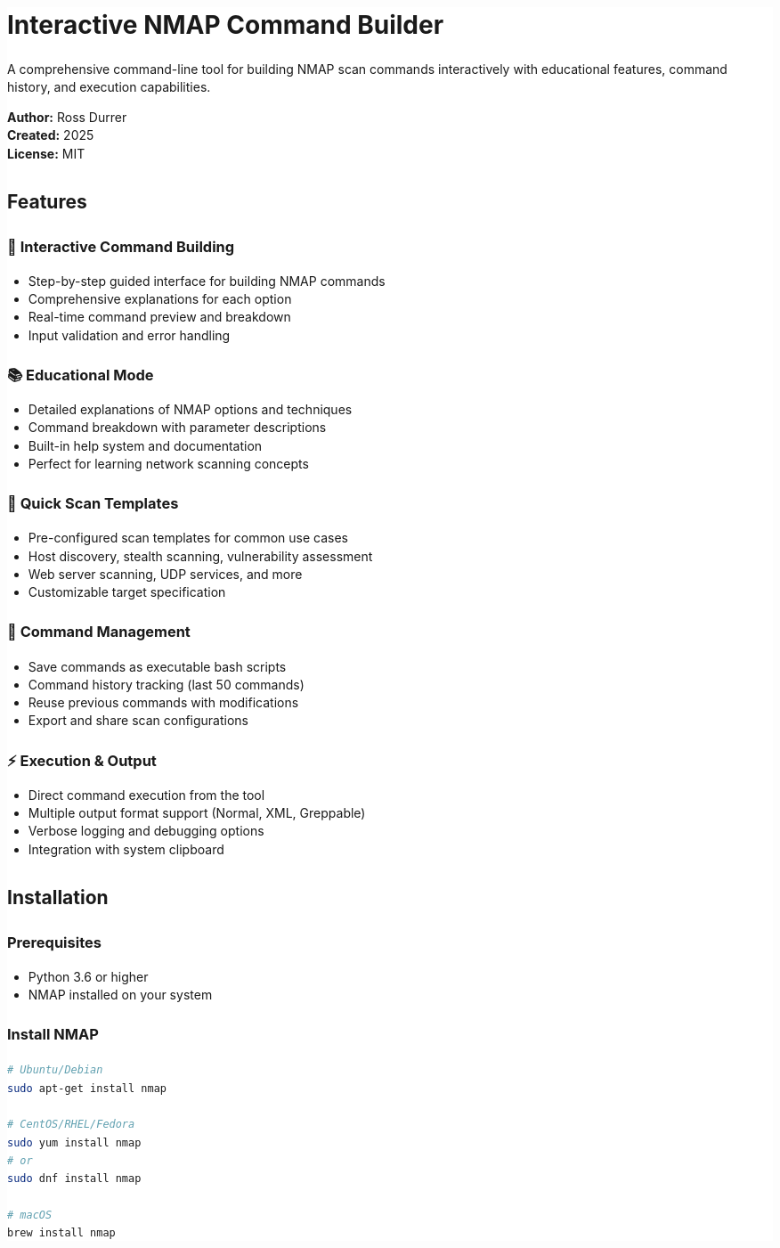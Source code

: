 # Interactive NMAP Command Builder

A comprehensive command-line tool for building NMAP scan commands interactively with educational features, command history, and execution capabilities.

**Author:** Ross Durrer  
**Created:** 2025  
**License:** MIT

## Features

### 🎯 **Interactive Command Building**
- Step-by-step guided interface for building NMAP commands
- Comprehensive explanations for each option
- Real-time command preview and breakdown
- Input validation and error handling

### 📚 **Educational Mode**
- Detailed explanations of NMAP options and techniques
- Command breakdown with parameter descriptions
- Built-in help system and documentation
- Perfect for learning network scanning concepts

### 🚀 **Quick Scan Templates**
- Pre-configured scan templates for common use cases
- Host discovery, stealth scanning, vulnerability assessment
- Web server scanning, UDP services, and more
- Customizable target specification

### 💾 **Command Management**
- Save commands as executable bash scripts
- Command history tracking (last 50 commands)
- Reuse previous commands with modifications
- Export and share scan configurations

### ⚡ **Execution & Output**
- Direct command execution from the tool
- Multiple output format support (Normal, XML, Greppable)
- Verbose logging and debugging options
- Integration with system clipboard

## Installation

### Prerequisites
- Python 3.6 or higher
- NMAP installed on your system

### Install NMAP
```bash
# Ubuntu/Debian
sudo apt-get install nmap

# CentOS/RHEL/Fedora
sudo yum install nmap
# or
sudo dnf install nmap

# macOS
brew install nmap

```